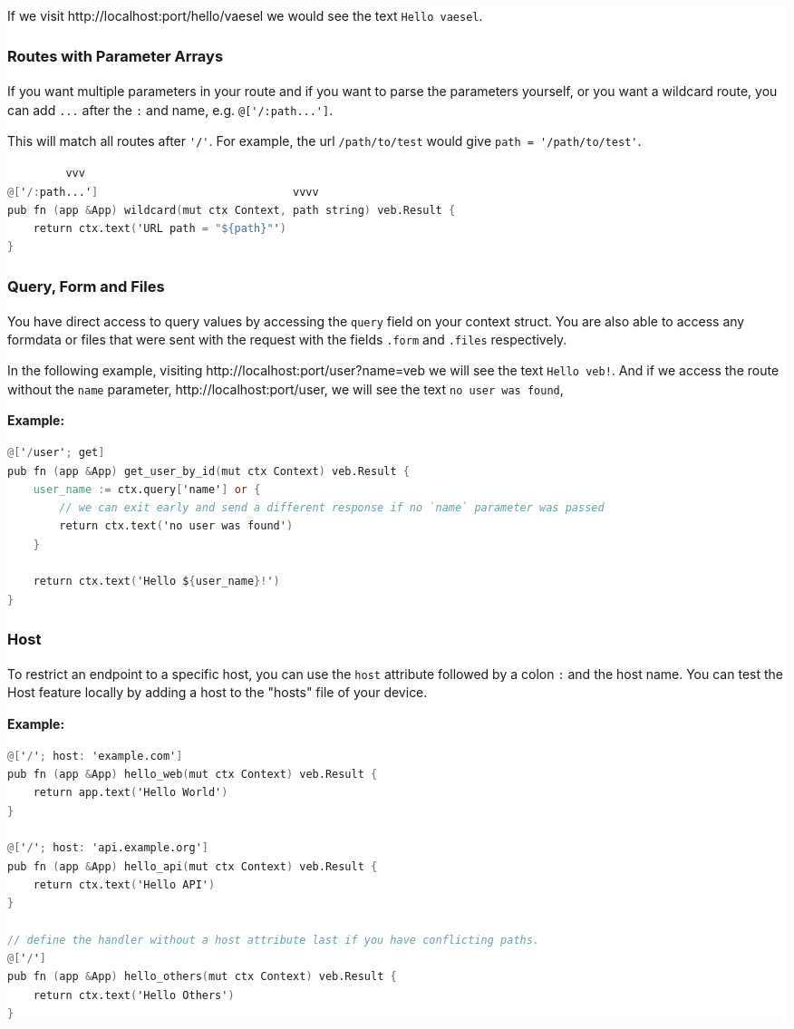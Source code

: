If we visit http://localhost:port/hello/vaesel we would see the text `Hello vaesel`.

### Routes with Parameter Arrays

If you want multiple parameters in your route and if you want to parse the parameters
yourself, or you want a wildcard route, you can add `...` after the `:` and name,
e.g. `@['/:path...']`.

This will match all routes after `'/'`. For example, the url `/path/to/test` would give
`path = '/path/to/test'`.

```v ignore
         vvv
@['/:path...']                              vvvv
pub fn (app &App) wildcard(mut ctx Context, path string) veb.Result {
	return ctx.text('URL path = "${path}"')
}
```

### Query, Form and Files

You have direct access to query values by accessing the `query` field on your context struct.
You are also able to access any formdata or files that were sent
with the request with the fields `.form` and `.files` respectively.

In the following example, visiting http://localhost:port/user?name=veb we
will see the text `Hello veb!`. And if we access the route without the `name` parameter,
http://localhost:port/user, we will see the text `no user was found`,

**Example:**

```v ignore
@['/user'; get]
pub fn (app &App) get_user_by_id(mut ctx Context) veb.Result {
	user_name := ctx.query['name'] or {
		// we can exit early and send a different response if no `name` parameter was passed
		return ctx.text('no user was found')
	}

	return ctx.text('Hello ${user_name}!')
}
```

### Host

To restrict an endpoint to a specific host, you can use the `host` attribute
followed by a colon `:` and the host name. You can test the Host feature locally
by adding a host to the "hosts" file of your device.

**Example:**

```v ignore
@['/'; host: 'example.com']
pub fn (app &App) hello_web(mut ctx Context) veb.Result {
	return app.text('Hello World')
}

@['/'; host: 'api.example.org']
pub fn (app &App) hello_api(mut ctx Context) veb.Result {
	return ctx.text('Hello API')
}

// define the handler without a host attribute last if you have conflicting paths.
@['/']
pub fn (app &App) hello_others(mut ctx Context) veb.Result {
	return ctx.text('Hello Others')
}
```
